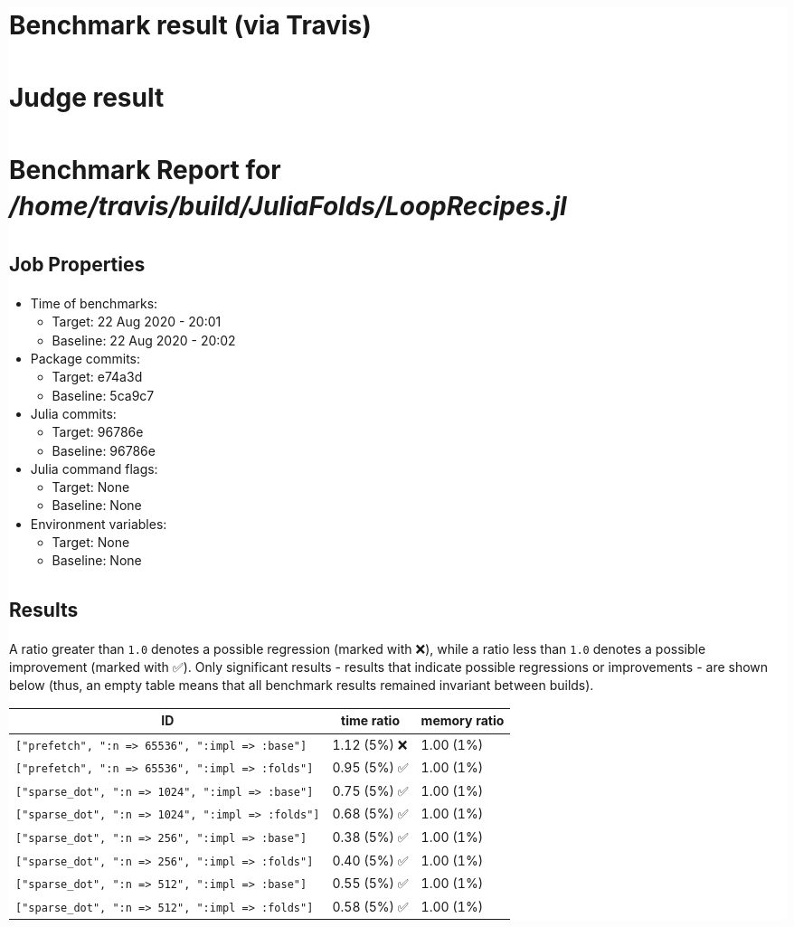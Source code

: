 # Benchmark result (via Travis)


# Judge result
# Benchmark Report for */home/travis/build/JuliaFolds/LoopRecipes.jl*

## Job Properties
* Time of benchmarks:
    - Target: 22 Aug 2020 - 20:01
    - Baseline: 22 Aug 2020 - 20:02
* Package commits:
    - Target: e74a3d
    - Baseline: 5ca9c7
* Julia commits:
    - Target: 96786e
    - Baseline: 96786e
* Julia command flags:
    - Target: None
    - Baseline: None
* Environment variables:
    - Target: None
    - Baseline: None

## Results
A ratio greater than `1.0` denotes a possible regression (marked with :x:), while a ratio less
than `1.0` denotes a possible improvement (marked with :white_check_mark:). Only significant results - results
that indicate possible regressions or improvements - are shown below (thus, an empty table means that all
benchmark results remained invariant between builds).

| ID                                                | time ratio                   | memory ratio |
|---------------------------------------------------|------------------------------|--------------|
| `["prefetch", ":n => 65536", ":impl => :base"]`   |                1.12 (5%) :x: |   1.00 (1%)  |
| `["prefetch", ":n => 65536", ":impl => :folds"]`  | 0.95 (5%) :white_check_mark: |   1.00 (1%)  |
| `["sparse_dot", ":n => 1024", ":impl => :base"]`  | 0.75 (5%) :white_check_mark: |   1.00 (1%)  |
| `["sparse_dot", ":n => 1024", ":impl => :folds"]` | 0.68 (5%) :white_check_mark: |   1.00 (1%)  |
| `["sparse_dot", ":n => 256", ":impl => :base"]`   | 0.38 (5%) :white_check_mark: |   1.00 (1%)  |
| `["sparse_dot", ":n => 256", ":impl => :folds"]`  | 0.40 (5%) :white_check_mark: |   1.00 (1%)  |
| `["sparse_dot", ":n => 512", ":impl => :base"]`   | 0.55 (5%) :white_check_mark: |   1.00 (1%)  |
| `["sparse_dot", ":n => 512", ":impl => :folds"]`  | 0.58 (5%) :white_check_mark: |   1.00 (1%)  |
